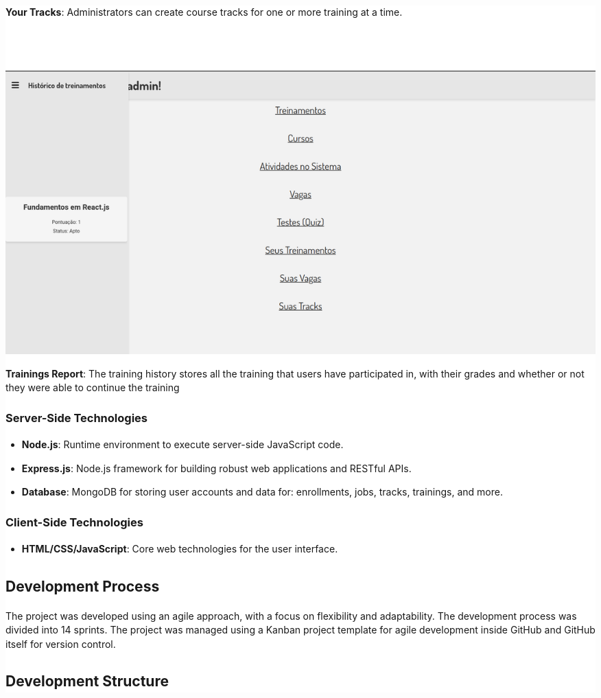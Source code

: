 **Your Tracks**: Administrators can create course tracks for one or more training at a time.

<br>
<br>
<br>

<img src="./assets/trainings-report.png" alt="Trainings Report" width="1000px">

**Trainings Report**: The training history stores all the training that users have participated in, with their grades and whether or not they were able to continue the training

### Server-Side Technologies

- **Node.js**: Runtime environment to execute server-side JavaScript code.

- **Express.js**: Node.js framework for building robust web applications and RESTful APIs.

- **Database**: MongoDB for storing user accounts and data for: enrollments, jobs, tracks, trainings, and more.

### Client-Side Technologies

- **HTML/CSS/JavaScript**: Core web technologies for the user interface.

## Development Process

The project was developed using an agile approach, with a focus on flexibility and adaptability. The development process was divided into 14 sprints. The project was managed using a Kanban project template for agile development inside GitHub and GitHub itself for version control.

## Development Structure
